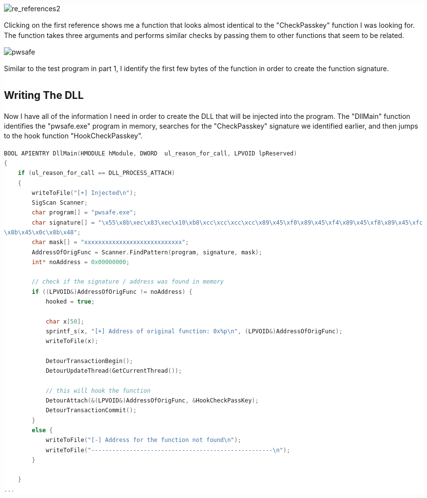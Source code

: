 ![re_references2](/img/FunctionHooking2/re_references2.png)

Clicking on the first reference shows me a function that looks almost identical to the "CheckPasskey" function I was looking for. The function takes three arguments and performs similar checks by passing them to other functions that seem to be related.

![pwsafe](/img/FunctionHooking2/re_ghidra.png)

Similar to the test program in part 1, I identify the first few bytes of the function in order to create the function signature.

## Writing The DLL
Now I have all of the information I need in order to create the DLL that will be injected into the program. The "DllMain" function identifies the "pwsafe.exe" program in memory, searches for the "CheckPasskey" signature we identified earlier, and then jumps to the hook function "HookCheckPasskey".

```c++
BOOL APIENTRY DllMain(HMODULE hModule, DWORD  ul_reason_for_call, LPVOID lpReserved)
{
	if (ul_reason_for_call == DLL_PROCESS_ATTACH)
	{
		writeToFile("[+] Injected\n");
		SigScan Scanner;
		char program[] = "pwsafe.exe";
		char signature[] = "\x55\x8b\xec\x83\xec\x10\xb8\xcc\xcc\xcc\xcc\x89\x45\xf0\x89\x45\xf4\x89\x45\xf8\x89\x45\xfc\x8b\x45\x0c\x8b\x48";
		char mask[] = "xxxxxxxxxxxxxxxxxxxxxxxxxxxx";
		AddressOfOrigFunc = Scanner.FindPattern(program, signature, mask);
		int* noAddress = 0x00000000;

		// check if the signature / address was found in memory
		if ((LPVOID&)AddressOfOrigFunc != noAddress) {
			hooked = true;
			
			char x[50];
			sprintf_s(x, "[+] Address of original function: 0x%p\n", (LPVOID&)AddressOfOrigFunc);
			writeToFile(x);

			DetourTransactionBegin();
			DetourUpdateThread(GetCurrentThread());

			// this will hook the function
			DetourAttach(&(LPVOID&)AddressOfOrigFunc, &HookCheckPassKey);
			DetourTransactionCommit();
		}
		else {
			writeToFile("[-] Address for the function not found\n");
			writeToFile("----------------------------------------------------\n");
		}

	}
...
```

